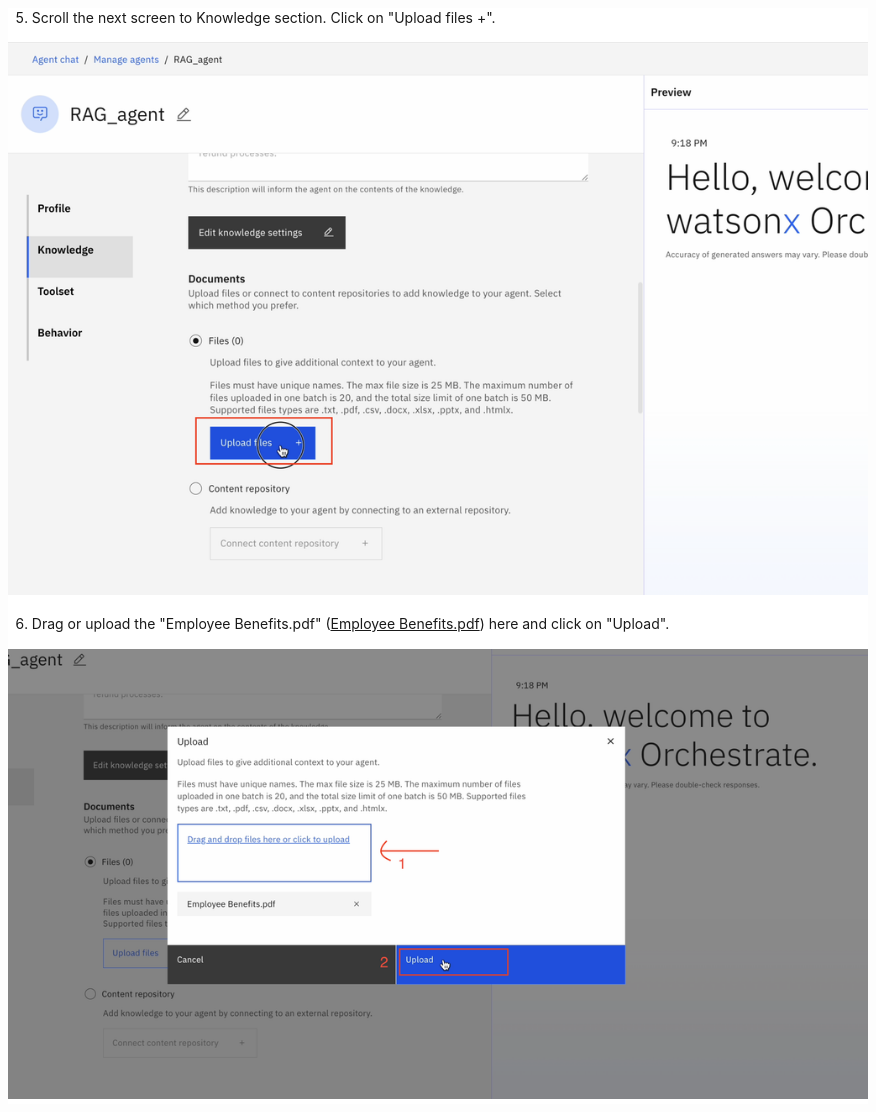 5. Scroll the next screen to Knowledge section. Click on "Upload files +".
<img width="1000" alt="image" src="hands-on-lab-assets/step5.png">

6. Drag or upload the "Employee Benefits.pdf" ([Employee Benefits.pdf](/Employee-Benefits.pdf)) here and click on "Upload".
<img width="1000" alt="image" src="hands-on-lab-assets/step6.png">  
